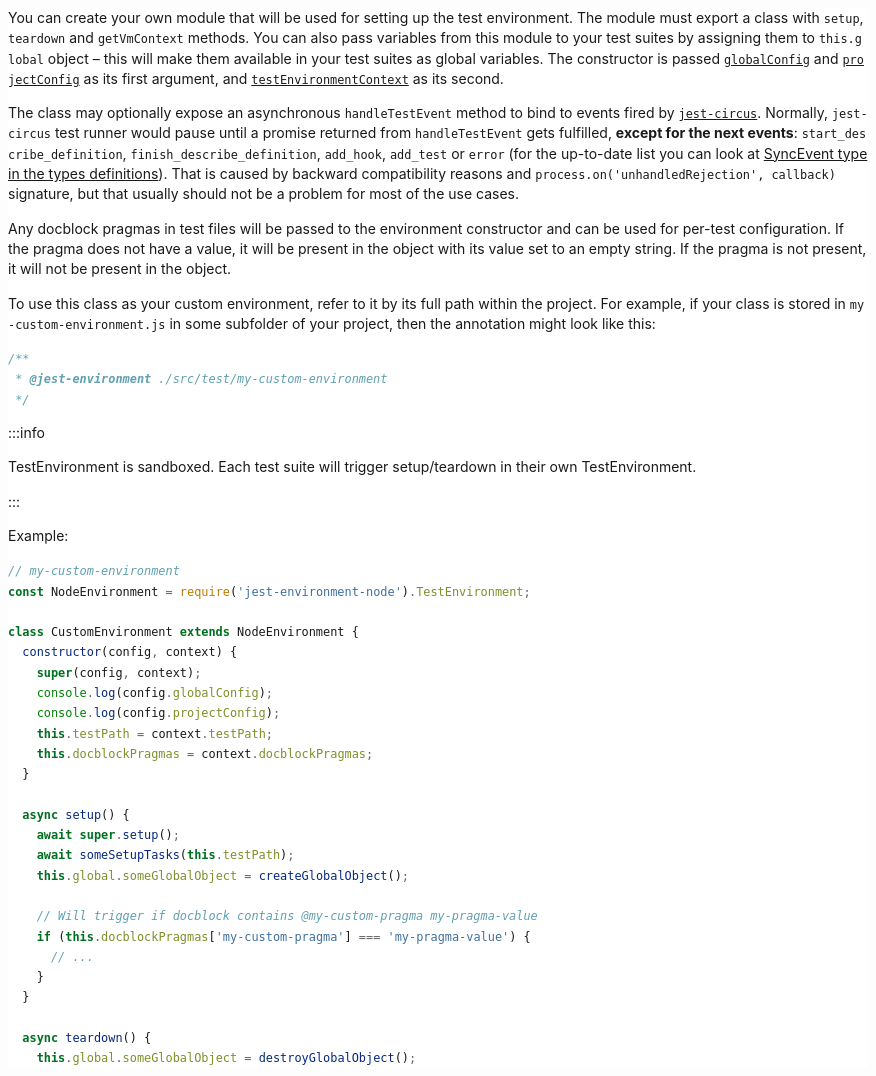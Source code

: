 You can create your own module that will be used for setting up the test environment. The module must export a class with `setup`, `teardown` and `getVmContext` methods. You can also pass variables from this module to your test suites by assigning them to `this.global` object &ndash; this will make them available in your test suites as global variables. The constructor is passed [`globalConfig`](https://github.com/jestjs/jest/blob/v29.2.1/packages/jest-types/src/Config.ts#L358-L422) and [`projectConfig`](https://github.com/jestjs/jest/blob/v29.2.1/packages/jest-types/src/Config.ts#L424-L481) as its first argument, and [`testEnvironmentContext`](https://github.com/jestjs/jest/blob/491e7cb0f2daa8263caccc72d48bdce7ba759b11/packages/jest-environment/src/index.ts#L13) as its second.

The class may optionally expose an asynchronous `handleTestEvent` method to bind to events fired by [`jest-circus`](https://github.com/jestjs/jest/tree/main/packages/jest-circus). Normally, `jest-circus` test runner would pause until a promise returned from `handleTestEvent` gets fulfilled, **except for the next events**: `start_describe_definition`, `finish_describe_definition`, `add_hook`, `add_test` or `error` (for the up-to-date list you can look at [SyncEvent type in the types definitions](https://github.com/jestjs/jest/tree/main/packages/jest-types/src/Circus.ts)). That is caused by backward compatibility reasons and `process.on('unhandledRejection', callback)` signature, but that usually should not be a problem for most of the use cases.

Any docblock pragmas in test files will be passed to the environment constructor and can be used for per-test configuration. If the pragma does not have a value, it will be present in the object with its value set to an empty string. If the pragma is not present, it will not be present in the object.

To use this class as your custom environment, refer to it by its full path within the project. For example, if your class is stored in `my-custom-environment.js` in some subfolder of your project, then the annotation might look like this:

```js
/**
 * @jest-environment ./src/test/my-custom-environment
 */
```

:::info

TestEnvironment is sandboxed. Each test suite will trigger setup/teardown in their own TestEnvironment.

:::

Example:

```js
// my-custom-environment
const NodeEnvironment = require('jest-environment-node').TestEnvironment;

class CustomEnvironment extends NodeEnvironment {
  constructor(config, context) {
    super(config, context);
    console.log(config.globalConfig);
    console.log(config.projectConfig);
    this.testPath = context.testPath;
    this.docblockPragmas = context.docblockPragmas;
  }

  async setup() {
    await super.setup();
    await someSetupTasks(this.testPath);
    this.global.someGlobalObject = createGlobalObject();

    // Will trigger if docblock contains @my-custom-pragma my-pragma-value
    if (this.docblockPragmas['my-custom-pragma'] === 'my-pragma-value') {
      // ...
    }
  }

  async teardown() {
    this.global.someGlobalObject = destroyGlobalObject();
```